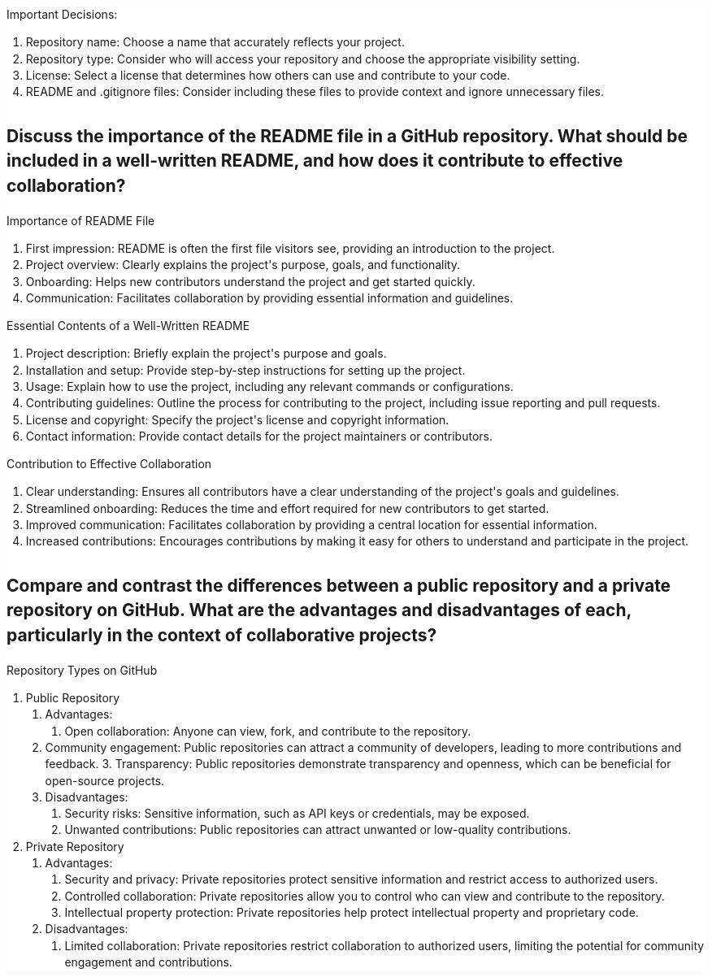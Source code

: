 Important Decisions:
1. Repository name: Choose a name that accurately reflects your project.
2. Repository type: Consider who will access your repository and choose the appropriate visibility setting.
3. License: Select a license that determines how others can use and contribute to your code.
4. README and .gitignore files: Consider including these files to provide context and ignore unnecessary files.

## Discuss the importance of the README file in a GitHub repository. What should be included in a well-written README, and how does it contribute to effective collaboration?
Importance of README File
1. First impression: README is often the first file visitors see, providing an introduction to the project.
2. Project overview: Clearly explains the project's purpose, goals, and functionality.
3. Onboarding: Helps new contributors understand the project and get started quickly.
4. Communication: Facilitates collaboration by providing essential information and guidelines.

Essential Contents of a Well-Written README
1. Project description: Briefly explain the project's purpose and goals.
2. Installation and setup: Provide step-by-step instructions for setting up the project.
3. Usage: Explain how to use the project, including any relevant commands or configurations.
4. Contributing guidelines: Outline the process for contributing to the project, including issue reporting and pull requests.
5. License and copyright: Specify the project's license and copyright information.
6. Contact information: Provide contact details for the project maintainers or contributors.

Contribution to Effective Collaboration
1. Clear understanding: Ensures all contributors have a clear understanding of the project's goals and guidelines.
2. Streamlined onboarding: Reduces the time and effort required for new contributors to get started.
3. Improved communication: Facilitates collaboration by providing a central location for essential information.
4. Increased contributions: Encourages contributions by making it easy for others to understand and participate in the project.

## Compare and contrast the differences between a public repository and a private repository on GitHub. What are the advantages and disadvantages of each, particularly in the context of collaborative projects?
Repository Types on GitHub
1. Public Repository
    1. Advantages:
        1. Open collaboration: Anyone can view, fork, and contribute to the repository.
      2. Community engagement: Public repositories can attract a community of developers, leading to more contributions and feedback.
        3. Transparency: Public repositories demonstrate transparency and openness, which can be beneficial for open-source projects.
    2. Disadvantages:
        1. Security risks: Sensitive information, such as API keys or credentials, may be exposed.
       2. Unwanted contributions: Public repositories can attract unwanted or low-quality contributions.
2. Private Repository
    1. Advantages:
        1. Security and privacy: Private repositories protect sensitive information and restrict access to authorized users.
        2. Controlled collaboration: Private repositories allow you to control who can view and contribute to the repository.
        3. Intellectual property protection: Private repositories help protect intellectual property and proprietary code.
    2. Disadvantages:
        1. Limited collaboration: Private repositories restrict collaboration to authorized users, limiting the potential for community engagement and contributions.